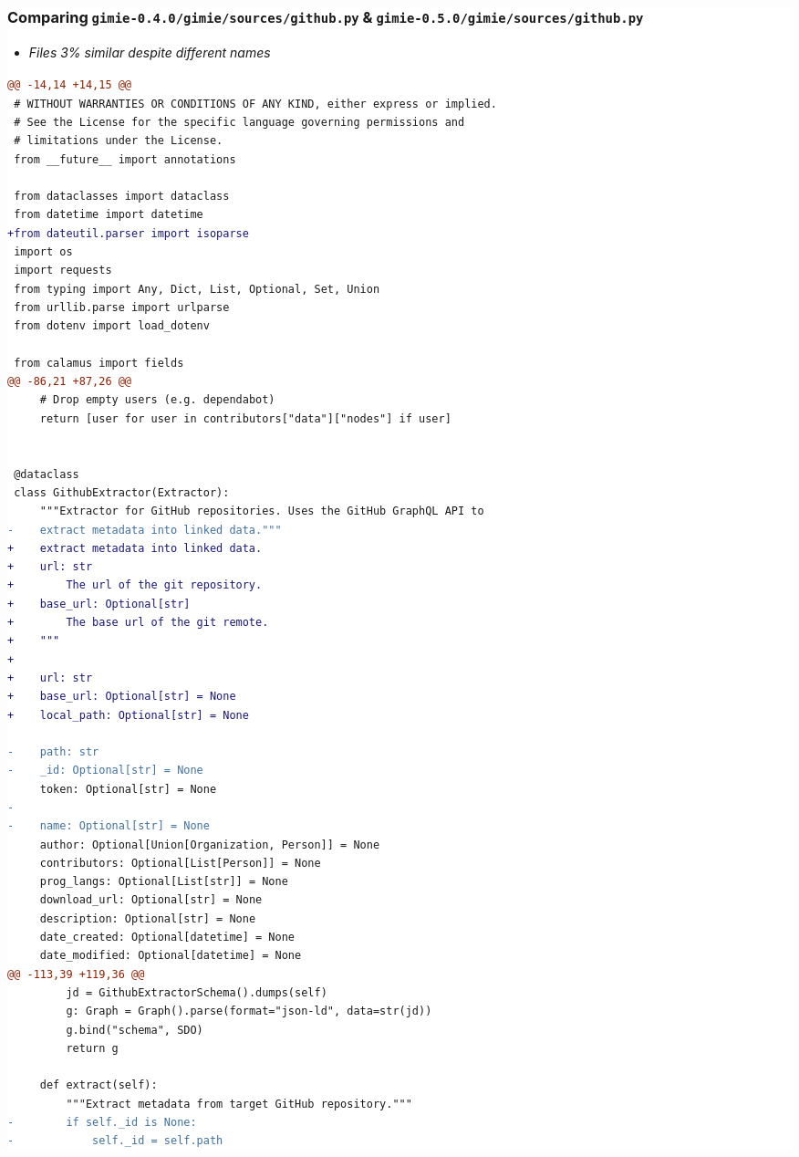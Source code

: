 ### Comparing `gimie-0.4.0/gimie/sources/github.py` & `gimie-0.5.0/gimie/sources/github.py`

 * *Files 3% similar despite different names*

```diff
@@ -14,14 +14,15 @@
 # WITHOUT WARRANTIES OR CONDITIONS OF ANY KIND, either express or implied.
 # See the License for the specific language governing permissions and
 # limitations under the License.
 from __future__ import annotations
 
 from dataclasses import dataclass
 from datetime import datetime
+from dateutil.parser import isoparse
 import os
 import requests
 from typing import Any, Dict, List, Optional, Set, Union
 from urllib.parse import urlparse
 from dotenv import load_dotenv
 
 from calamus import fields
@@ -86,21 +87,26 @@
     # Drop empty users (e.g. dependabot)
     return [user for user in contributors["data"]["nodes"] if user]
 
 
 @dataclass
 class GithubExtractor(Extractor):
     """Extractor for GitHub repositories. Uses the GitHub GraphQL API to
-    extract metadata into linked data."""
+    extract metadata into linked data.
+    url: str
+        The url of the git repository.
+    base_url: Optional[str]
+        The base url of the git remote.
+    """
+
+    url: str
+    base_url: Optional[str] = None
+    local_path: Optional[str] = None
 
-    path: str
-    _id: Optional[str] = None
     token: Optional[str] = None
-
-    name: Optional[str] = None
     author: Optional[Union[Organization, Person]] = None
     contributors: Optional[List[Person]] = None
     prog_langs: Optional[List[str]] = None
     download_url: Optional[str] = None
     description: Optional[str] = None
     date_created: Optional[datetime] = None
     date_modified: Optional[datetime] = None
@@ -113,39 +119,36 @@
         jd = GithubExtractorSchema().dumps(self)
         g: Graph = Graph().parse(format="json-ld", data=str(jd))
         g.bind("schema", SDO)
         return g
 
     def extract(self):
         """Extract metadata from target GitHub repository."""
-        if self._id is None:
-            self._id = self.path
```